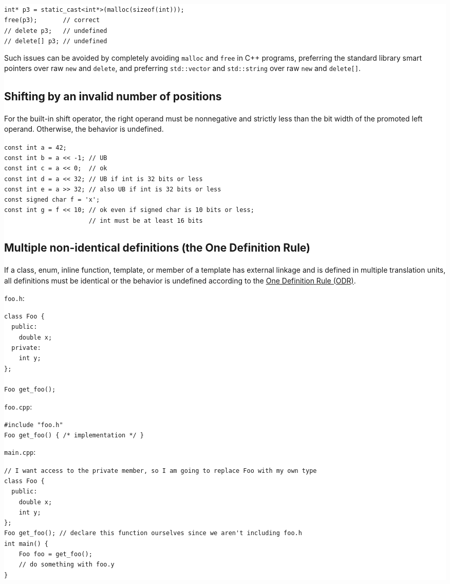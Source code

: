     int* p3 = static_cast<int*>(malloc(sizeof(int)));
    free(p3);       // correct
    // delete p3;   // undefined
    // delete[] p3; // undefined

Such issues can be avoided by completely avoiding `malloc` and `free` in C++ programs, preferring the standard library smart pointers over raw `new` and `delete`, and preferring `std::vector` and `std::string` over raw `new` and `delete[]`.

## Shifting by an invalid number of positions
For the built-in shift operator, the right operand must be nonnegative and strictly less than the bit width of the promoted left operand. Otherwise, the behavior is undefined.

    const int a = 42;
    const int b = a << -1; // UB
    const int c = a << 0;  // ok
    const int d = a << 32; // UB if int is 32 bits or less
    const int e = a >> 32; // also UB if int is 32 bits or less
    const signed char f = 'x';
    const int g = f << 10; // ok even if signed char is 10 bits or less;
                           // int must be at least 16 bits

## Multiple non-identical definitions (the One Definition Rule)
If a class, enum, inline function, template, or member of a template has external linkage and is defined in multiple translation units, all definitions must be identical or the behavior is undefined according to the [One Definition Rule (ODR)](https://en.wikipedia.org/wiki/One_Definition_Rule).

`foo.h`:

    class Foo {
      public:
        double x;
      private:
        int y;
    };

    Foo get_foo();

`foo.cpp`:

    #include "foo.h"
    Foo get_foo() { /* implementation */ }

`main.cpp`:

    // I want access to the private member, so I am going to replace Foo with my own type
    class Foo {
      public:
        double x;
        int y;
    };
    Foo get_foo(); // declare this function ourselves since we aren't including foo.h
    int main() {
        Foo foo = get_foo();
        // do something with foo.y
    }
